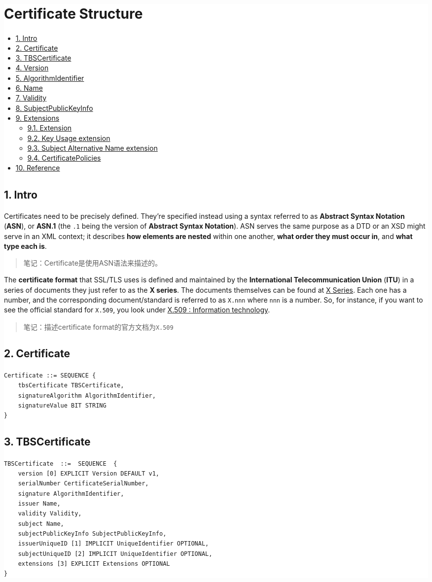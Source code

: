 # Certificate Structure



- [1. Intro](#1-intro)
- [2. Certificate](#2-certificate)
- [3. TBSCertificate](#3-tbscertificate)
- [4. Version](#4-version)
- [5. AlgorithmIdentifier](#5-algorithmidentifier)
- [6. Name](#6-name)
- [7. Validity](#7-validity)
- [8. SubjectPublicKeyInfo](#8-subjectpublickeyinfo)
- [9. Extensions](#9-extensions)
  - [9.1. Extension](#91-extension)
  - [9.2. Key Usage extension](#92-key-usage-extension)
  - [9.3. Subject Alternative Name extension](#93-subject-alternative-name-extension)
  - [9.4. CertificatePolicies](#94-certificatepolicies)
- [10. Reference](#10-reference)



## 1. Intro

Certificates need to be precisely defined. They’re specified instead using a syntax referred to as **Abstract Syntax Notation** (**ASN**), or **ASN.1** (the `.1` being the version of **Abstract Syntax Notation**). ASN serves the same purpose as a DTD or an XSD might serve in an XML context; it describes **how elements are nested** within one another, **what order they must occur in**, and **what type each is**.

> 笔记：Certificate是使用ASN语法来描述的。

The **certificate format** that SSL/TLS uses is defined and maintained by the **International Telecommunication Union** (**ITU**) in a series of documents they just refer to as the **X series**. The documents themselves can be found at [X Series](https://www.itu.int/rec/T-REC-X/en). Each one has a number, and the corresponding document/standard is referred to as `X.nnn` where `nnn` is a number. So, for instance, if you want to see the official standard for `X.509`, you look under [X.509 : Information technology](https://www.itu.int/rec/T-REC-X.509/en).

> 笔记：描述certificate format的官方文档为`X.509`

## 2. Certificate

```text
Certificate ::= SEQUENCE {
    tbsCertificate TBSCertificate,
    signatureAlgorithm AlgorithmIdentifier,
    signatureValue BIT STRING
}
```

## 3. TBSCertificate

```text
TBSCertificate  ::=  SEQUENCE  {
    version [0] EXPLICIT Version DEFAULT v1,
    serialNumber CertificateSerialNumber,
    signature AlgorithmIdentifier,
    issuer Name,
    validity Validity,
    subject Name,
    subjectPublicKeyInfo SubjectPublicKeyInfo,
    issuerUniqueID [1] IMPLICIT UniqueIdentifier OPTIONAL,
    subjectUniqueID [2] IMPLICIT UniqueIdentifier OPTIONAL,
    extensions [3] EXPLICIT Extensions OPTIONAL
}
```